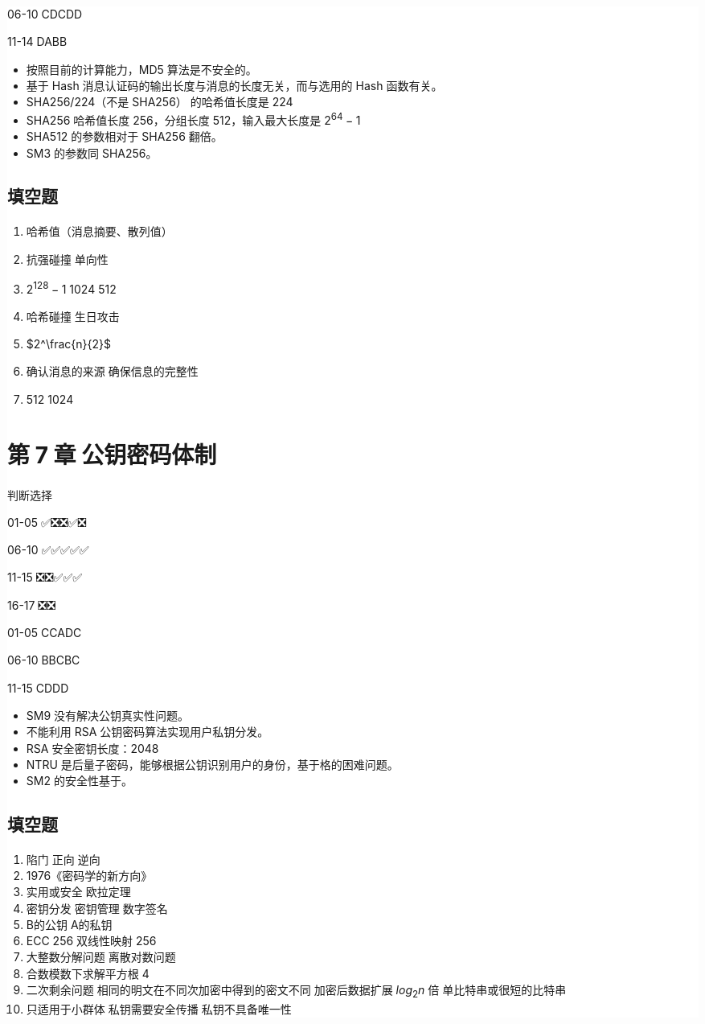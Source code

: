 06-10	CDCDD

11-14	DABB

-   按照目前的计算能力，MD5 算法是不安全的。
-   基于 Hash 消息认证码的输出长度与消息的长度无关，而与选用的 Hash 函数有关。
-   SHA256/224（不是 SHA256） 的哈希值长度是 $224$
-   SHA256 哈希值长度 $256$，分组长度 $512$，输入最大长度是 $2^{64}-1$
-   SHA512 的参数相对于 SHA256 翻倍。
-   SM3 的参数同 SHA256。

## 填空题

1.   哈希值（消息摘要、散列值）
2.   抗强碰撞 单向性

6.   $2^{128}-1$  $1024$  $512$ 
7.   哈希碰撞 生日攻击
8.   $2^\frac{n}{2}$
9.   确认消息的来源 确保信息的完整性
10.   $512$ $1024$

# 第 $7$ 章 公钥密码体制

判断选择

01-05	✅❎❎✅❎

06-10	✅✅✅✅✅

11-15	❎❎✅✅✅

16-17	❎❎

01-05	CCADC

06-10	BBCBC

11-15	CDDD

-   SM9 没有解决公钥真实性问题。
-   不能利用 RSA 公钥密码算法实现用户私钥分发。
-   RSA 安全密钥长度：2048
-   NTRU 是后量子密码，能够根据公钥识别用户的身份，基于格的困难问题。
-   SM2 的安全性基于。

## 填空题

1.   陷门 正向 逆向
2.   1976《密码学的新方向》
3.   实用或安全 欧拉定理
4.   密钥分发 密钥管理 数字签名
5.   B的公钥 A的私钥
6.   ECC 256 双线性映射 256
7.   大整数分解问题 离散对数问题
8.   合数模数下求解平方根 4
9.   二次剩余问题 相同的明文在不同次加密中得到的密文不同 加密后数据扩展 $log_2n$ 倍 单比特串或很短的比特串
10.   只适用于小群体 私钥需要安全传播 私钥不具备唯一性
